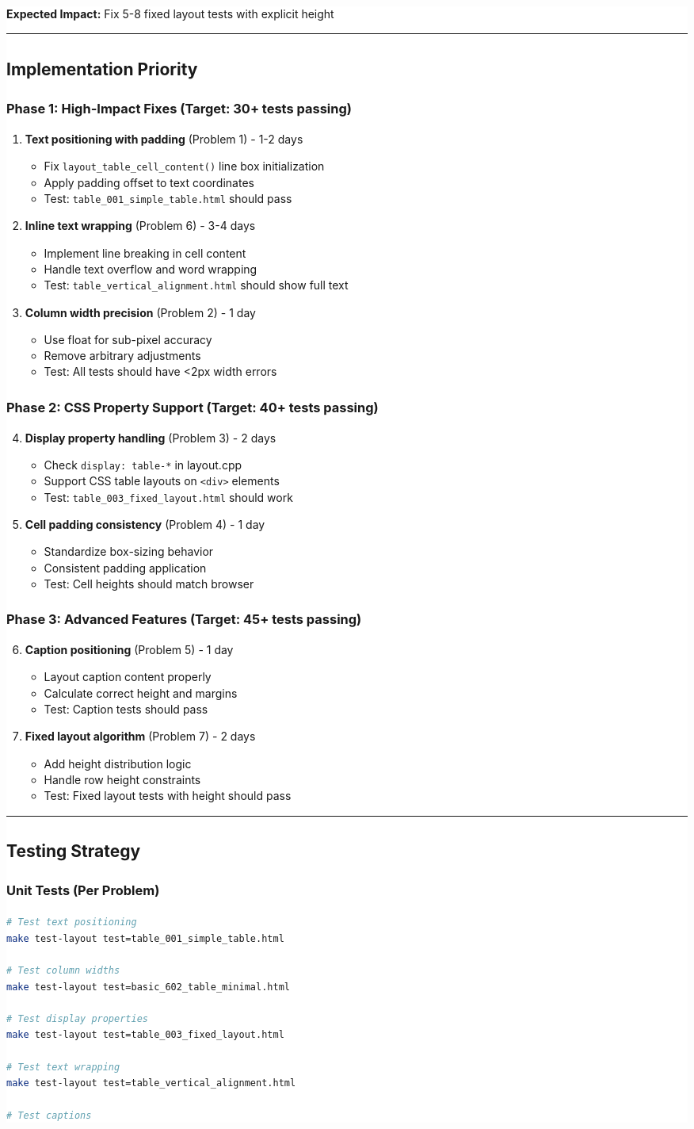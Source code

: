 **Expected Impact:** Fix 5-8 fixed layout tests with explicit height

---

## Implementation Priority

### Phase 1: High-Impact Fixes (Target: 30+ tests passing)
1. **Text positioning with padding** (Problem 1) - 1-2 days
   - Fix `layout_table_cell_content()` line box initialization
   - Apply padding offset to text coordinates
   - Test: `table_001_simple_table.html` should pass

2. **Inline text wrapping** (Problem 6) - 3-4 days
   - Implement line breaking in cell content
   - Handle text overflow and word wrapping
   - Test: `table_vertical_alignment.html` should show full text

3. **Column width precision** (Problem 2) - 1 day
   - Use float for sub-pixel accuracy
   - Remove arbitrary adjustments
   - Test: All tests should have <2px width errors

### Phase 2: CSS Property Support (Target: 40+ tests passing)
4. **Display property handling** (Problem 3) - 2 days
   - Check `display: table-*` in layout.cpp
   - Support CSS table layouts on `<div>` elements
   - Test: `table_003_fixed_layout.html` should work

5. **Cell padding consistency** (Problem 4) - 1 day
   - Standardize box-sizing behavior
   - Consistent padding application
   - Test: Cell heights should match browser

### Phase 3: Advanced Features (Target: 45+ tests passing)
6. **Caption positioning** (Problem 5) - 1 day
   - Layout caption content properly
   - Calculate correct height and margins
   - Test: Caption tests should pass

7. **Fixed layout algorithm** (Problem 7) - 2 days
   - Add height distribution logic
   - Handle row height constraints
   - Test: Fixed layout tests with height should pass

---

## Testing Strategy

### Unit Tests (Per Problem)
```bash
# Test text positioning
make test-layout test=table_001_simple_table.html

# Test column widths
make test-layout test=basic_602_table_minimal.html

# Test display properties
make test-layout test=table_003_fixed_layout.html

# Test text wrapping
make test-layout test=table_vertical_alignment.html

# Test captions
```